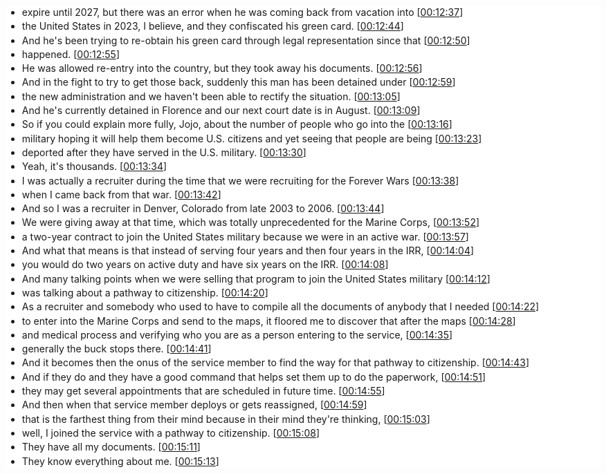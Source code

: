 *  expire until 2027, but there was an error when he was coming back from vacation into [[00:12:37](https://www.youtube.com/watch?v=bfjMzcu7M7Y&t=757.9599999999999s)]
*  the United States in 2023, I believe, and they confiscated his green card. [[00:12:44](https://www.youtube.com/watch?v=bfjMzcu7M7Y&t=764.4399999999999s)]
*  And he's been trying to re-obtain his green card through legal representation since that [[00:12:50](https://www.youtube.com/watch?v=bfjMzcu7M7Y&t=770.3199999999999s)]
*  happened. [[00:12:55](https://www.youtube.com/watch?v=bfjMzcu7M7Y&t=775.1999999999999s)]
*  He was allowed re-entry into the country, but they took away his documents. [[00:12:56](https://www.youtube.com/watch?v=bfjMzcu7M7Y&t=776.1999999999999s)]
*  And in the fight to try to get those back, suddenly this man has been detained under [[00:12:59](https://www.youtube.com/watch?v=bfjMzcu7M7Y&t=779.92s)]
*  the new administration and we haven't been able to rectify the situation. [[00:13:05](https://www.youtube.com/watch?v=bfjMzcu7M7Y&t=785.08s)]
*  And he's currently detained in Florence and our next court date is in August. [[00:13:09](https://www.youtube.com/watch?v=bfjMzcu7M7Y&t=789.72s)]
*  So if you could explain more fully, Jojo, about the number of people who go into the [[00:13:16](https://www.youtube.com/watch?v=bfjMzcu7M7Y&t=796.04s)]
*  military hoping it will help them become U.S. citizens and yet seeing that people are being [[00:13:23](https://www.youtube.com/watch?v=bfjMzcu7M7Y&t=803.0s)]
*  deported after they have served in the U.S. military. [[00:13:30](https://www.youtube.com/watch?v=bfjMzcu7M7Y&t=810.6s)]
*  Yeah, it's thousands. [[00:13:34](https://www.youtube.com/watch?v=bfjMzcu7M7Y&t=814.44s)]
*  I was actually a recruiter during the time that we were recruiting for the Forever Wars [[00:13:38](https://www.youtube.com/watch?v=bfjMzcu7M7Y&t=818.24s)]
*  when I came back from that war. [[00:13:42](https://www.youtube.com/watch?v=bfjMzcu7M7Y&t=822.96s)]
*  And so I was a recruiter in Denver, Colorado from late 2003 to 2006. [[00:13:44](https://www.youtube.com/watch?v=bfjMzcu7M7Y&t=824.96s)]
*  We were giving away at that time, which was totally unprecedented for the Marine Corps, [[00:13:52](https://www.youtube.com/watch?v=bfjMzcu7M7Y&t=832.24s)]
*  a two-year contract to join the United States military because we were in an active war. [[00:13:57](https://www.youtube.com/watch?v=bfjMzcu7M7Y&t=837.48s)]
*  And what that means is that instead of serving four years and then four years in the IRR, [[00:14:04](https://www.youtube.com/watch?v=bfjMzcu7M7Y&t=844.2s)]
*  you would do two years on active duty and have six years on the IRR. [[00:14:08](https://www.youtube.com/watch?v=bfjMzcu7M7Y&t=848.6s)]
*  And many talking points when we were selling that program to join the United States military [[00:14:12](https://www.youtube.com/watch?v=bfjMzcu7M7Y&t=852.6800000000001s)]
*  was talking about a pathway to citizenship. [[00:14:20](https://www.youtube.com/watch?v=bfjMzcu7M7Y&t=860.0400000000001s)]
*  As a recruiter and somebody who used to have to compile all the documents of anybody that I needed [[00:14:22](https://www.youtube.com/watch?v=bfjMzcu7M7Y&t=862.8s)]
*  to enter into the Marine Corps and send to the maps, it floored me to discover that after the maps [[00:14:28](https://www.youtube.com/watch?v=bfjMzcu7M7Y&t=868.5999999999999s)]
*  and medical process and verifying who you are as a person entering to the service, [[00:14:35](https://www.youtube.com/watch?v=bfjMzcu7M7Y&t=875.4799999999999s)]
*  generally the buck stops there. [[00:14:41](https://www.youtube.com/watch?v=bfjMzcu7M7Y&t=881.16s)]
*  And it becomes then the onus of the service member to find the way for that pathway to citizenship. [[00:14:43](https://www.youtube.com/watch?v=bfjMzcu7M7Y&t=883.16s)]
*  And if they do and they have a good command that helps set them up to do the paperwork, [[00:14:51](https://www.youtube.com/watch?v=bfjMzcu7M7Y&t=891.64s)]
*  they may get several appointments that are scheduled in future time. [[00:14:55](https://www.youtube.com/watch?v=bfjMzcu7M7Y&t=895.96s)]
*  And then when that service member deploys or gets reassigned, [[00:14:59](https://www.youtube.com/watch?v=bfjMzcu7M7Y&t=899.48s)]
*  that is the farthest thing from their mind because in their mind they're thinking, [[00:15:03](https://www.youtube.com/watch?v=bfjMzcu7M7Y&t=903.56s)]
*  well, I joined the service with a pathway to citizenship. [[00:15:08](https://www.youtube.com/watch?v=bfjMzcu7M7Y&t=908.36s)]
*  They have all my documents. [[00:15:11](https://www.youtube.com/watch?v=bfjMzcu7M7Y&t=911.48s)]
*  They know everything about me. [[00:15:13](https://www.youtube.com/watch?v=bfjMzcu7M7Y&t=913.0s)]